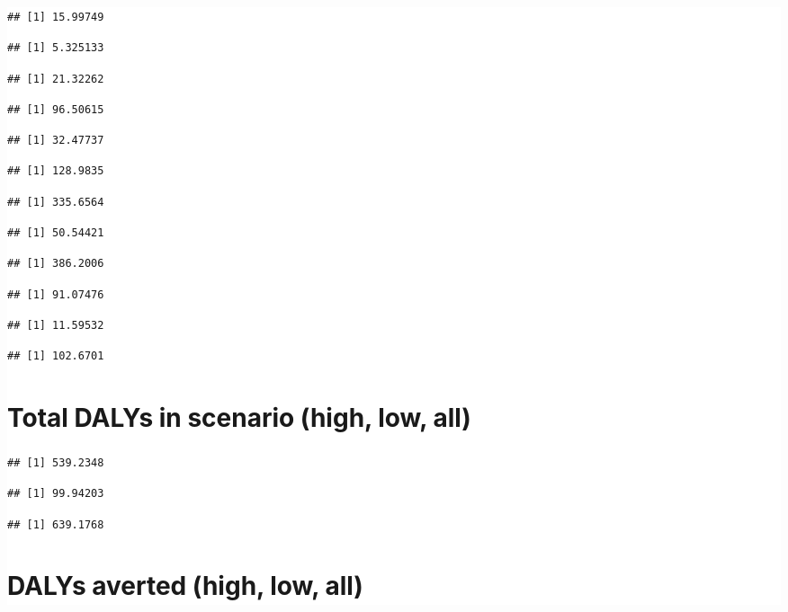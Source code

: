 ```
## [1] 15.99749
```

```
## [1] 5.325133
```

```
## [1] 21.32262
```

```
## [1] 96.50615
```

```
## [1] 32.47737
```

```
## [1] 128.9835
```

```
## [1] 335.6564
```

```
## [1] 50.54421
```

```
## [1] 386.2006
```

```
## [1] 91.07476
```

```
## [1] 11.59532
```

```
## [1] 102.6701
```

# Total DALYs in scenario (high, low, all)

```
## [1] 539.2348
```

```
## [1] 99.94203
```

```
## [1] 639.1768
```

# DALYs averted (high, low, all)
